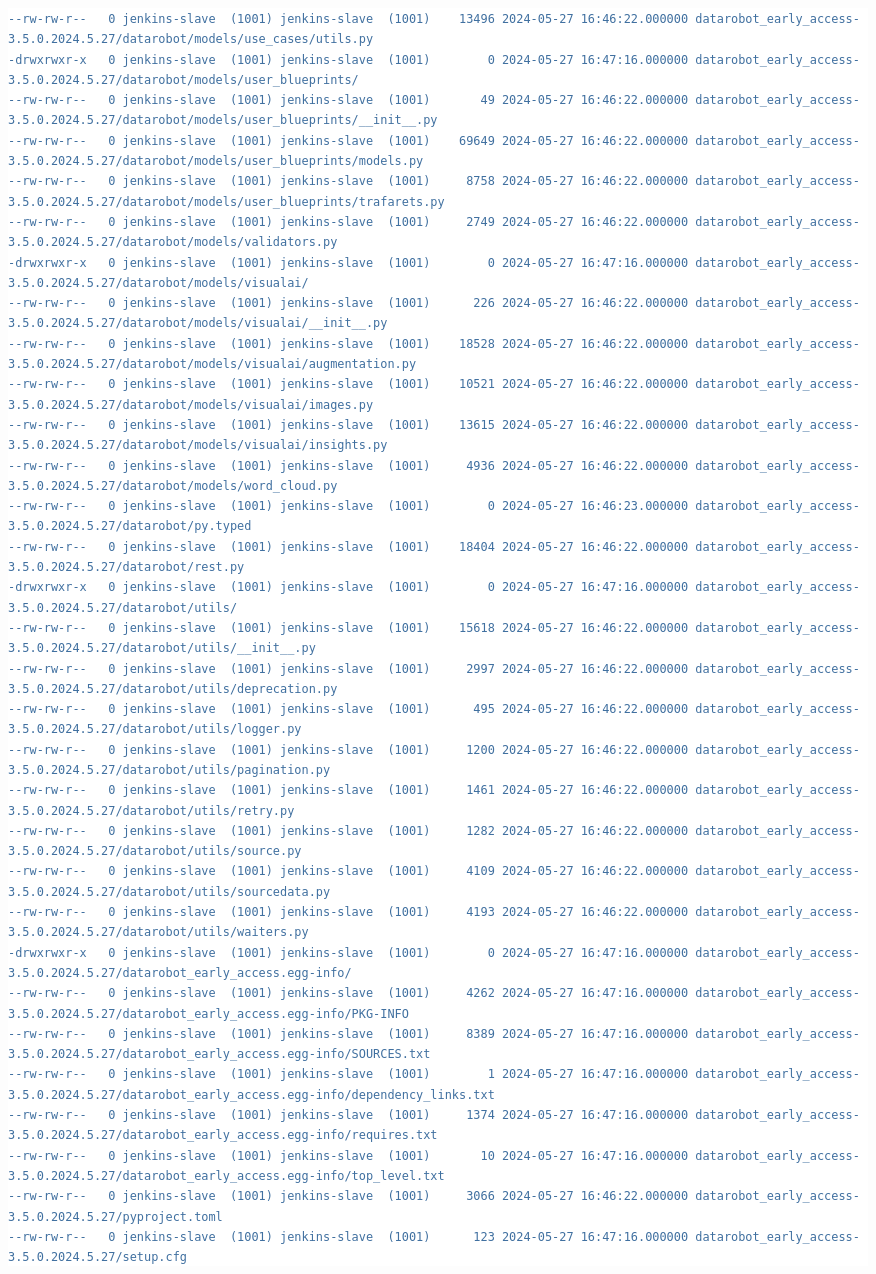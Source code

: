 ```diff
--rw-rw-r--   0 jenkins-slave  (1001) jenkins-slave  (1001)    13496 2024-05-27 16:46:22.000000 datarobot_early_access-3.5.0.2024.5.27/datarobot/models/use_cases/utils.py
-drwxrwxr-x   0 jenkins-slave  (1001) jenkins-slave  (1001)        0 2024-05-27 16:47:16.000000 datarobot_early_access-3.5.0.2024.5.27/datarobot/models/user_blueprints/
--rw-rw-r--   0 jenkins-slave  (1001) jenkins-slave  (1001)       49 2024-05-27 16:46:22.000000 datarobot_early_access-3.5.0.2024.5.27/datarobot/models/user_blueprints/__init__.py
--rw-rw-r--   0 jenkins-slave  (1001) jenkins-slave  (1001)    69649 2024-05-27 16:46:22.000000 datarobot_early_access-3.5.0.2024.5.27/datarobot/models/user_blueprints/models.py
--rw-rw-r--   0 jenkins-slave  (1001) jenkins-slave  (1001)     8758 2024-05-27 16:46:22.000000 datarobot_early_access-3.5.0.2024.5.27/datarobot/models/user_blueprints/trafarets.py
--rw-rw-r--   0 jenkins-slave  (1001) jenkins-slave  (1001)     2749 2024-05-27 16:46:22.000000 datarobot_early_access-3.5.0.2024.5.27/datarobot/models/validators.py
-drwxrwxr-x   0 jenkins-slave  (1001) jenkins-slave  (1001)        0 2024-05-27 16:47:16.000000 datarobot_early_access-3.5.0.2024.5.27/datarobot/models/visualai/
--rw-rw-r--   0 jenkins-slave  (1001) jenkins-slave  (1001)      226 2024-05-27 16:46:22.000000 datarobot_early_access-3.5.0.2024.5.27/datarobot/models/visualai/__init__.py
--rw-rw-r--   0 jenkins-slave  (1001) jenkins-slave  (1001)    18528 2024-05-27 16:46:22.000000 datarobot_early_access-3.5.0.2024.5.27/datarobot/models/visualai/augmentation.py
--rw-rw-r--   0 jenkins-slave  (1001) jenkins-slave  (1001)    10521 2024-05-27 16:46:22.000000 datarobot_early_access-3.5.0.2024.5.27/datarobot/models/visualai/images.py
--rw-rw-r--   0 jenkins-slave  (1001) jenkins-slave  (1001)    13615 2024-05-27 16:46:22.000000 datarobot_early_access-3.5.0.2024.5.27/datarobot/models/visualai/insights.py
--rw-rw-r--   0 jenkins-slave  (1001) jenkins-slave  (1001)     4936 2024-05-27 16:46:22.000000 datarobot_early_access-3.5.0.2024.5.27/datarobot/models/word_cloud.py
--rw-rw-r--   0 jenkins-slave  (1001) jenkins-slave  (1001)        0 2024-05-27 16:46:23.000000 datarobot_early_access-3.5.0.2024.5.27/datarobot/py.typed
--rw-rw-r--   0 jenkins-slave  (1001) jenkins-slave  (1001)    18404 2024-05-27 16:46:22.000000 datarobot_early_access-3.5.0.2024.5.27/datarobot/rest.py
-drwxrwxr-x   0 jenkins-slave  (1001) jenkins-slave  (1001)        0 2024-05-27 16:47:16.000000 datarobot_early_access-3.5.0.2024.5.27/datarobot/utils/
--rw-rw-r--   0 jenkins-slave  (1001) jenkins-slave  (1001)    15618 2024-05-27 16:46:22.000000 datarobot_early_access-3.5.0.2024.5.27/datarobot/utils/__init__.py
--rw-rw-r--   0 jenkins-slave  (1001) jenkins-slave  (1001)     2997 2024-05-27 16:46:22.000000 datarobot_early_access-3.5.0.2024.5.27/datarobot/utils/deprecation.py
--rw-rw-r--   0 jenkins-slave  (1001) jenkins-slave  (1001)      495 2024-05-27 16:46:22.000000 datarobot_early_access-3.5.0.2024.5.27/datarobot/utils/logger.py
--rw-rw-r--   0 jenkins-slave  (1001) jenkins-slave  (1001)     1200 2024-05-27 16:46:22.000000 datarobot_early_access-3.5.0.2024.5.27/datarobot/utils/pagination.py
--rw-rw-r--   0 jenkins-slave  (1001) jenkins-slave  (1001)     1461 2024-05-27 16:46:22.000000 datarobot_early_access-3.5.0.2024.5.27/datarobot/utils/retry.py
--rw-rw-r--   0 jenkins-slave  (1001) jenkins-slave  (1001)     1282 2024-05-27 16:46:22.000000 datarobot_early_access-3.5.0.2024.5.27/datarobot/utils/source.py
--rw-rw-r--   0 jenkins-slave  (1001) jenkins-slave  (1001)     4109 2024-05-27 16:46:22.000000 datarobot_early_access-3.5.0.2024.5.27/datarobot/utils/sourcedata.py
--rw-rw-r--   0 jenkins-slave  (1001) jenkins-slave  (1001)     4193 2024-05-27 16:46:22.000000 datarobot_early_access-3.5.0.2024.5.27/datarobot/utils/waiters.py
-drwxrwxr-x   0 jenkins-slave  (1001) jenkins-slave  (1001)        0 2024-05-27 16:47:16.000000 datarobot_early_access-3.5.0.2024.5.27/datarobot_early_access.egg-info/
--rw-rw-r--   0 jenkins-slave  (1001) jenkins-slave  (1001)     4262 2024-05-27 16:47:16.000000 datarobot_early_access-3.5.0.2024.5.27/datarobot_early_access.egg-info/PKG-INFO
--rw-rw-r--   0 jenkins-slave  (1001) jenkins-slave  (1001)     8389 2024-05-27 16:47:16.000000 datarobot_early_access-3.5.0.2024.5.27/datarobot_early_access.egg-info/SOURCES.txt
--rw-rw-r--   0 jenkins-slave  (1001) jenkins-slave  (1001)        1 2024-05-27 16:47:16.000000 datarobot_early_access-3.5.0.2024.5.27/datarobot_early_access.egg-info/dependency_links.txt
--rw-rw-r--   0 jenkins-slave  (1001) jenkins-slave  (1001)     1374 2024-05-27 16:47:16.000000 datarobot_early_access-3.5.0.2024.5.27/datarobot_early_access.egg-info/requires.txt
--rw-rw-r--   0 jenkins-slave  (1001) jenkins-slave  (1001)       10 2024-05-27 16:47:16.000000 datarobot_early_access-3.5.0.2024.5.27/datarobot_early_access.egg-info/top_level.txt
--rw-rw-r--   0 jenkins-slave  (1001) jenkins-slave  (1001)     3066 2024-05-27 16:46:22.000000 datarobot_early_access-3.5.0.2024.5.27/pyproject.toml
--rw-rw-r--   0 jenkins-slave  (1001) jenkins-slave  (1001)      123 2024-05-27 16:47:16.000000 datarobot_early_access-3.5.0.2024.5.27/setup.cfg
```